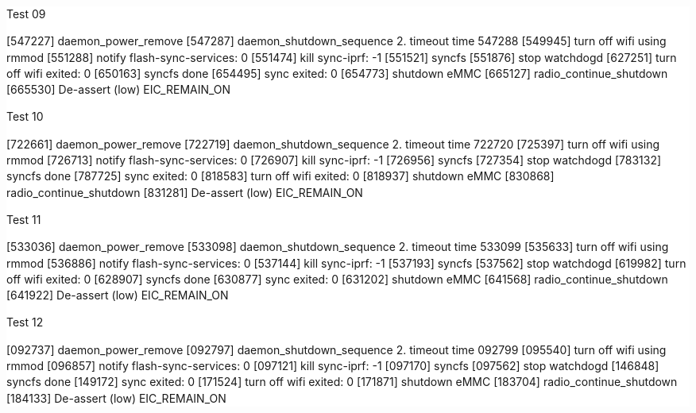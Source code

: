 Test 09

[547227] daemon_power_remove
[547287] daemon_shutdown_sequence 2. timeout time 547288
[549945] turn off wifi using rmmod
[551288] notify flash-sync-services: 0
[551474] kill sync-iprf: -1
[551521] syncfs
[551876] stop watchdogd
[627251] turn off wifi exited: 0
[650163] syncfs done
[654495] sync exited: 0
[654773] shutdown eMMC
[665127] radio_continue_shutdown
[665530] De-assert (low) EIC_REMAIN_ON

Test 10

[722661] daemon_power_remove
[722719] daemon_shutdown_sequence 2. timeout time 722720
[725397] turn off wifi using rmmod
[726713] notify flash-sync-services: 0
[726907] kill sync-iprf: -1
[726956] syncfs
[727354] stop watchdogd
[783132] syncfs done
[787725] sync exited: 0
[818583] turn off wifi exited: 0
[818937] shutdown eMMC
[830868] radio_continue_shutdown
[831281] De-assert (low) EIC_REMAIN_ON

Test 11

[533036] daemon_power_remove
[533098] daemon_shutdown_sequence 2. timeout time 533099
[535633] turn off wifi using rmmod
[536886] notify flash-sync-services: 0
[537144] kill sync-iprf: -1
[537193] syncfs
[537562] stop watchdogd
[619982] turn off wifi exited: 0
[628907] syncfs done
[630877] sync exited: 0
[631202] shutdown eMMC
[641568] radio_continue_shutdown
[641922] De-assert (low) EIC_REMAIN_ON

Test 12

[092737] daemon_power_remove
[092797] daemon_shutdown_sequence 2. timeout time 092799
[095540] turn off wifi using rmmod
[096857] notify flash-sync-services: 0
[097121] kill sync-iprf: -1
[097170] syncfs
[097562] stop watchdogd
[146848] syncfs done
[149172] sync exited: 0
[171524] turn off wifi exited: 0
[171871] shutdown eMMC
[183704] radio_continue_shutdown
[184133] De-assert (low) EIC_REMAIN_ON
